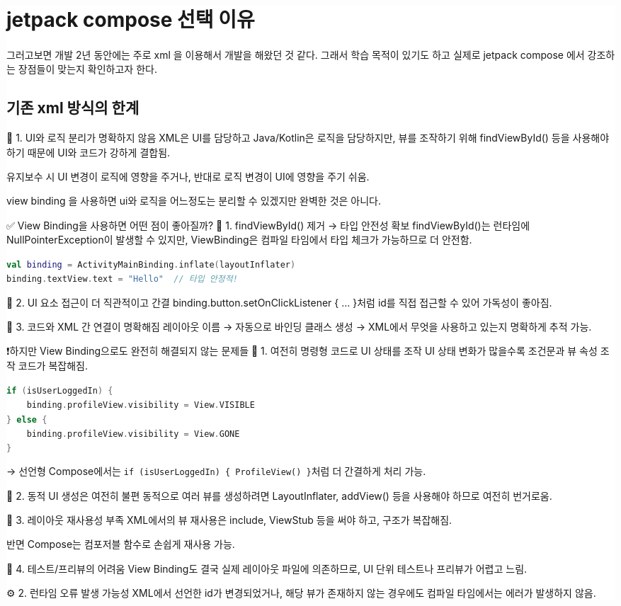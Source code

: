 
# jetpack compose 선택 이유
그러고보면 개발 2년 동안에는 주로 xml 을 이용해서 개발을 해왔던 것 같다. 그래서 학습 목적이 있기도 하고 실제로 jetpack compose 에서 강조하는 장점들이 맞는지 확인하고자 한다.

## 기존 xml 방식의 한계
🔧 1. UI와 로직 분리가 명확하지 않음
XML은 UI를 담당하고 Java/Kotlin은 로직을 담당하지만, 뷰를 조작하기 위해 findViewById() 등을 사용해야 하기 때문에 UI와 코드가 강하게 결합됨.

유지보수 시 UI 변경이 로직에 영향을 주거나, 반대로 로직 변경이 UI에 영향을 주기 쉬움.

view binding 을 사용하면 ui와 로직을 어느정도는 분리할 수 있겠지만 완벽한 것은 아니다.

✅ View Binding을 사용하면 어떤 점이 좋아질까?
🔹 1. findViewById() 제거 → 타입 안전성 확보
findViewById()는 런타임에 NullPointerException이 발생할 수 있지만,
ViewBinding은 컴파일 타임에서 타입 체크가 가능하므로 더 안전함.

```kotlin
val binding = ActivityMainBinding.inflate(layoutInflater)
binding.textView.text = "Hello"  // 타입 안정적!
```

🔹 2. UI 요소 접근이 더 직관적이고 간결
binding.button.setOnClickListener { ... }처럼
id를 직접 접근할 수 있어 가독성이 좋아짐.

🔹 3. 코드와 XML 간 연결이 명확해짐
레이아웃 이름 → 자동으로 바인딩 클래스 생성 → XML에서 무엇을 사용하고 있는지 명확하게 추적 가능.

❗하지만 View Binding으로도 완전히 해결되지 않는 문제들
🔸 1. 여전히 명령형 코드로 UI 상태를 조작
UI 상태 변화가 많을수록 조건문과 뷰 속성 조작 코드가 복잡해짐.

```kotlin
if (isUserLoggedIn) {
    binding.profileView.visibility = View.VISIBLE
} else {
    binding.profileView.visibility = View.GONE
}
```

→ 선언형 Compose에서는 `if (isUserLoggedIn) { ProfileView() }`처럼 더 간결하게 처리 가능.

🔸 2. 동적 UI 생성은 여전히 불편
동적으로 여러 뷰를 생성하려면 LayoutInflater, addView() 등을 사용해야 하므로 여전히 번거로움.

🔸 3. 레이아웃 재사용성 부족
XML에서의 뷰 재사용은 include, ViewStub 등을 써야 하고, 구조가 복잡해짐.

반면 Compose는 컴포저블 함수로 손쉽게 재사용 가능.

🔸 4. 테스트/프리뷰의 어려움
View Binding도 결국 실제 레이아웃 파일에 의존하므로, UI 단위 테스트나 프리뷰가 어렵고 느림.

⚙️ 2. 런타임 오류 발생 가능성
XML에서 선언한 id가 변경되었거나, 해당 뷰가 존재하지 않는 경우에도 컴파일 타임에서는 에러가 발생하지 않음.
